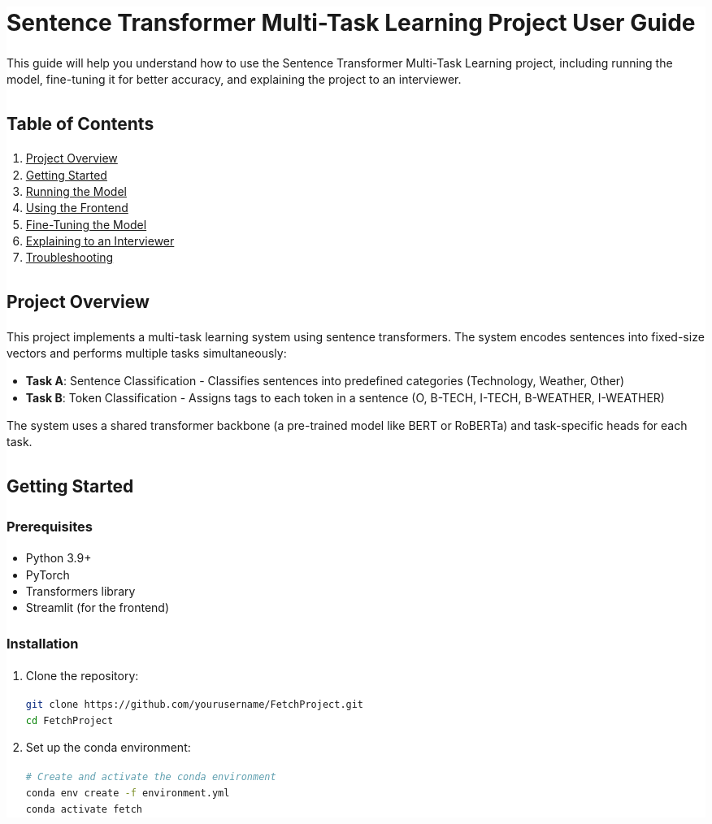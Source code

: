 # Sentence Transformer Multi-Task Learning Project User Guide

This guide will help you understand how to use the Sentence Transformer Multi-Task Learning project, including running the model, fine-tuning it for better accuracy, and explaining the project to an interviewer.

## Table of Contents

1. [Project Overview](#project-overview)
2. [Getting Started](#getting-started)
3. [Running the Model](#running-the-model)
4. [Using the Frontend](#using-the-frontend)
5. [Fine-Tuning the Model](#fine-tuning-the-model)
6. [Explaining to an Interviewer](#explaining-to-an-interviewer)
7. [Troubleshooting](#troubleshooting)

## Project Overview

This project implements a multi-task learning system using sentence transformers. The system encodes sentences into fixed-size vectors and performs multiple tasks simultaneously:

- **Task A**: Sentence Classification - Classifies sentences into predefined categories (Technology, Weather, Other)
- **Task B**: Token Classification - Assigns tags to each token in a sentence (O, B-TECH, I-TECH, B-WEATHER, I-WEATHER)

The system uses a shared transformer backbone (a pre-trained model like BERT or RoBERTa) and task-specific heads for each task.

## Getting Started

### Prerequisites

- Python 3.9+
- PyTorch
- Transformers library
- Streamlit (for the frontend)

### Installation

1. Clone the repository:

   ```bash
   git clone https://github.com/yourusername/FetchProject.git
   cd FetchProject
   ```

2. Set up the conda environment:

   ```bash
   # Create and activate the conda environment
   conda env create -f environment.yml
   conda activate fetch
   ```
